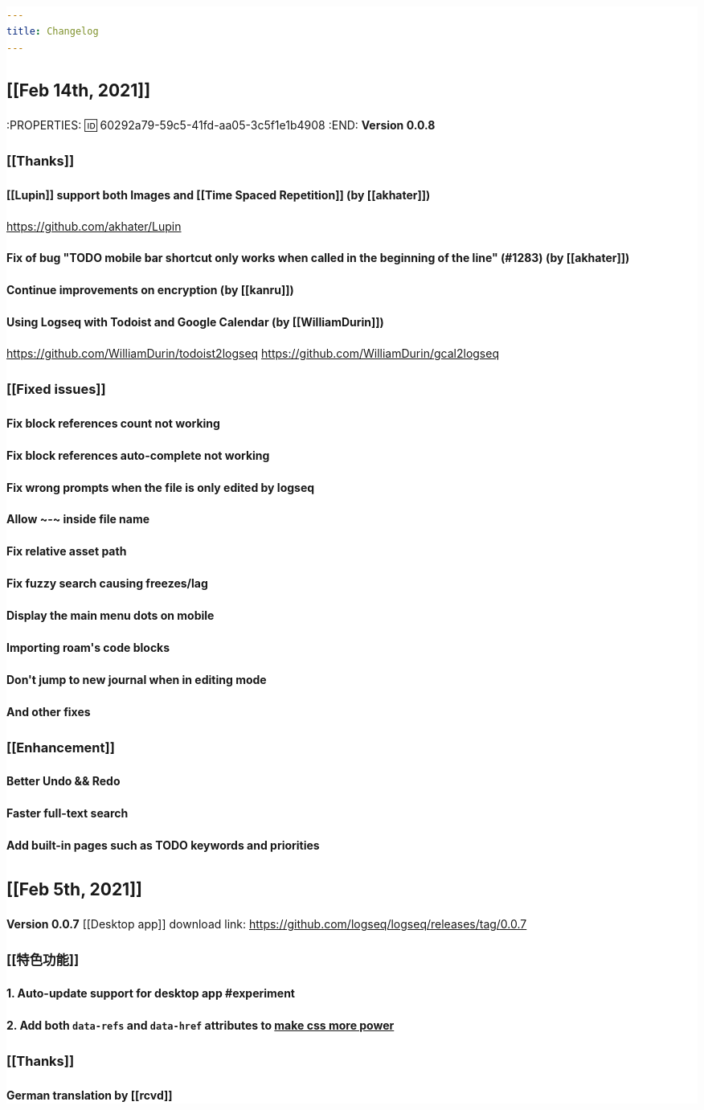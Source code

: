 ```yaml
---
title: Changelog
---
```


## [[Feb 14th, 2021]] 
:PROPERTIES:
:id: 60292a79-59c5-41fd-aa05-3c5f1e1b4908
:END:
**Version 0.0.8**
### [[Thanks]]
#### [[Lupin]] support both Images and [[Time Spaced  Repetition]] (by [[akhater]])
https://github.com/akhater/Lupin
#### Fix of bug "TODO mobile bar shortcut only works when called in the beginning of the line" (#1283) (by [[akhater]])
#### Continue improvements on encryption (by [[kanru]])
#### Using Logseq with Todoist and Google Calendar (by [[WilliamDurin]])
https://github.com/WilliamDurin/todoist2logseq
https://github.com/WilliamDurin/gcal2logseq
### [[Fixed issues]]
#### Fix block references count not working
#### Fix block references auto-complete not working
#### Fix wrong prompts when the file is only edited by logseq
#### Allow ~-~ inside file name
#### Fix relative asset path
#### Fix fuzzy search causing freezes/lag
#### Display the main menu dots on mobile
#### Importing roam's code blocks
#### Don't jump to new journal when in editing mode
#### And other fixes
### [[Enhancement]]
#### Better Undo && Redo
#### Faster full-text search
#### Add built-in pages such as TODO keywords and priorities
## [[Feb 5th, 2021]] 
**Version 0.0.7**
[[Desktop app]] download link:
https://github.com/logseq/logseq/releases/tag/0.0.7
### [[特色功能]]
#### 1. Auto-update support for desktop app #experiment
#### 2. Add both `data-refs` and `data-href` attributes to [make css more power](https://discuss.logseq.com/t/propositions-to-empower-css-mods/289/1)
### [[Thanks]]
#### German translation by [[rcvd]]

[^1]: This is the first footnote.
[^bignote]: Here's one with multiple paragraphs and code.